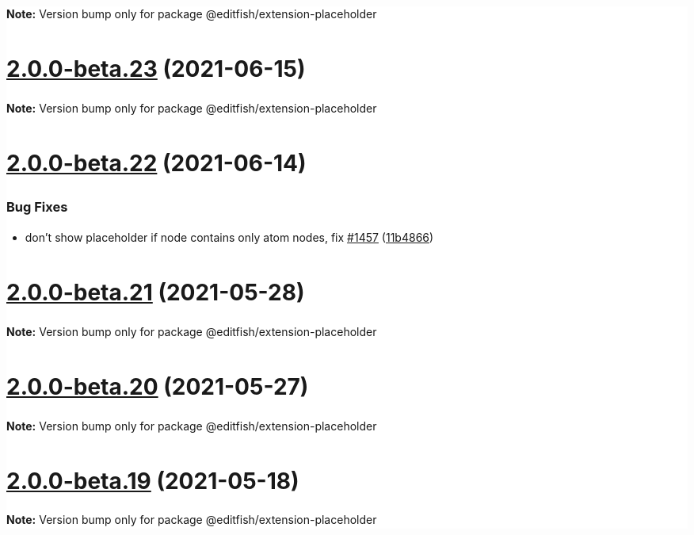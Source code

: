 **Note:** Version bump only for package @editfish/extension-placeholder





# [2.0.0-beta.23](https://github.com/ueberdosis/tiptap/compare/@editfish/extension-placeholder@2.0.0-beta.22...@editfish/extension-placeholder@2.0.0-beta.23) (2021-06-15)

**Note:** Version bump only for package @editfish/extension-placeholder





# [2.0.0-beta.22](https://github.com/ueberdosis/tiptap/compare/@editfish/extension-placeholder@2.0.0-beta.21...@editfish/extension-placeholder@2.0.0-beta.22) (2021-06-14)


### Bug Fixes

* don’t show placeholder if node contains only atom nodes, fix [#1457](https://github.com/ueberdosis/tiptap/issues/1457) ([11b4866](https://github.com/ueberdosis/tiptap/commit/11b48669482db5122bcd60dc1b65f839e77e5a48))





# [2.0.0-beta.21](https://github.com/ueberdosis/tiptap/compare/@editfish/extension-placeholder@2.0.0-beta.20...@editfish/extension-placeholder@2.0.0-beta.21) (2021-05-28)

**Note:** Version bump only for package @editfish/extension-placeholder





# [2.0.0-beta.20](https://github.com/ueberdosis/tiptap/compare/@editfish/extension-placeholder@2.0.0-beta.19...@editfish/extension-placeholder@2.0.0-beta.20) (2021-05-27)

**Note:** Version bump only for package @editfish/extension-placeholder





# [2.0.0-beta.19](https://github.com/ueberdosis/tiptap/compare/@editfish/extension-placeholder@2.0.0-beta.18...@editfish/extension-placeholder@2.0.0-beta.19) (2021-05-18)

**Note:** Version bump only for package @editfish/extension-placeholder
